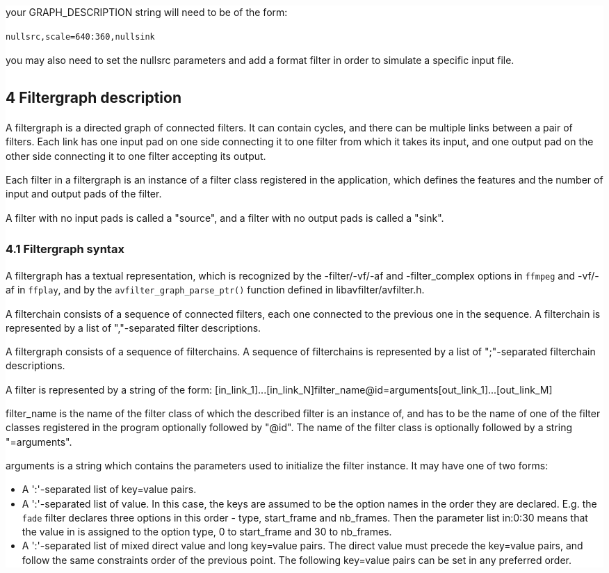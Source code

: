 your GRAPH_DESCRIPTION string will need to be of the form:

    
    
    nullsrc,scale=640:360,nullsink
    

you may also need to set the nullsrc parameters and add a format filter in
order to simulate a specific input file.

## 4 Filtergraph description

A filtergraph is a directed graph of connected filters. It can contain cycles,
and there can be multiple links between a pair of filters. Each link has one
input pad on one side connecting it to one filter from which it takes its
input, and one output pad on the other side connecting it to one filter
accepting its output.

Each filter in a filtergraph is an instance of a filter class registered in
the application, which defines the features and the number of input and output
pads of the filter.

A filter with no input pads is called a "source", and a filter with no output
pads is called a "sink".

### 4.1 Filtergraph syntax

A filtergraph has a textual representation, which is recognized by the
-filter/-vf/-af and -filter_complex options in `ffmpeg` and -vf/-af in
`ffplay`, and by the `avfilter_graph_parse_ptr()` function defined in
libavfilter/avfilter.h.

A filterchain consists of a sequence of connected filters, each one connected
to the previous one in the sequence. A filterchain is represented by a list of
","-separated filter descriptions.

A filtergraph consists of a sequence of filterchains. A sequence of
filterchains is represented by a list of ";"-separated filterchain
descriptions.

A filter is represented by a string of the form:
[in_link_1]...[in_link_N]filter_name@id=arguments[out_link_1]...[out_link_M]

filter_name is the name of the filter class of which the described filter is
an instance of, and has to be the name of one of the filter classes registered
in the program optionally followed by "@id". The name of the filter class is
optionally followed by a string "=arguments".

arguments is a string which contains the parameters used to initialize the
filter instance. It may have one of two forms:

  * A ':'-separated list of key=value pairs. 
  * A ':'-separated list of value. In this case, the keys are assumed to be the option names in the order they are declared. E.g. the `fade` filter declares three options in this order - type, start_frame and nb_frames. Then the parameter list in:0:30 means that the value in is assigned to the option type, 0 to start_frame and 30 to nb_frames. 
  * A ':'-separated list of mixed direct value and long key=value pairs. The direct value must precede the key=value pairs, and follow the same constraints order of the previous point. The following key=value pairs can be set in any preferred order. 
